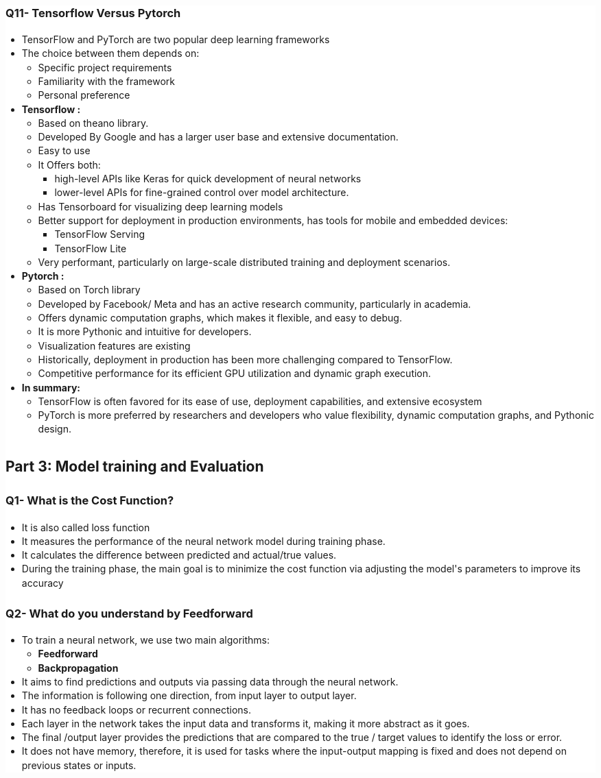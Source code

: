 ### Q11- Tensorflow Versus Pytorch
- TensorFlow and PyTorch are two popular deep learning frameworks 
- The choice between them depends on:
   - Specific project requirements
   - Familiarity with the framework
   - Personal preference
- **Tensorflow :**
    - Based on theano library.
    - Developed By Google and has a larger user base and extensive documentation.
    - Easy to use
    - It Offers both:
      - high-level APIs like Keras for quick development of neural networks
      - lower-level APIs for fine-grained control over model architecture.
    - Has Tensorboard for visualizing deep learning models
    - Better support for deployment in production environments, has tools for mobile and embedded devices: 
       - TensorFlow Serving 
       - TensorFlow Lite 
    - Very performant, particularly on large-scale distributed training and deployment scenarios. 
- **Pytorch :**
    - Based on Torch library
    - Developed by Facebook/ Meta and has an active research community, particularly in academia.
    - Offers dynamic computation graphs, which makes it flexible, and easy to debug. 
    - It is more Pythonic and intuitive for developers.
    - Visualization features are existing
    - Historically, deployment in production has been more challenging compared to TensorFlow.
    - Competitive performance for its efficient GPU utilization and dynamic graph execution.
- **In summary:**
   - TensorFlow is often favored for its ease of use, deployment capabilities, and extensive ecosystem
   - PyTorch is more preferred by researchers and developers who value flexibility, dynamic computation graphs, and Pythonic design.

## Part 3: Model training and Evaluation
### Q1- What is the Cost Function? 
- It is also called loss function
- It measures the performance of the neural network model during training phase. 
- It calculates the difference between predicted and actual/true values. 
- During the training phase, the main goal is to minimize the cost function via adjusting the model's parameters to improve its accuracy

### Q2- What  do you  understand by Feedforward
- To train a neural network, we use two main algorithms:
  - **Feedforward**
  - **Backpropagation**
- It aims to find predictions and outputs via passing data through the neural network. 
- The information is following one direction, from input layer to output layer.
- It has no feedback loops or recurrent connections. 
- Each layer in the network takes the input data and transforms it, making it more abstract as it goes.
- The final /output layer provides the predictions that are compared to the true / target values to identify the loss or error.  
- It does not have memory, therefore, it is used for tasks where the input-output mapping is fixed and does not depend on previous states or inputs.
